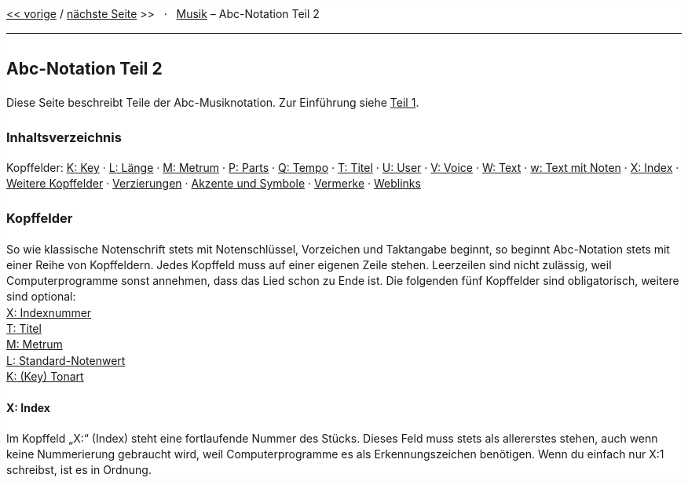 [\<\< vorige](http://penzeng.de/Geige/Abc.htm) / [nächste
Seite](http://penzeng.de/Musik) \>\>   ·  
[Musik](http://penzeng.de/Musik) – Abc-Notation Teil 2

------------------------------------------------------------------------

Abc-Notation Teil 2
-------------------

Diese Seite beschreibt Teile der Abc-Musiknotation. Zur Einführung siehe
[Teil 1](http://penzeng.de/Geige/Abc.htm).

### Inhaltsverzeichnis

Kopffelder: [K: Key](http://penzeng.de/Geige/Abc2.htm#K) · [L:
Länge](http://penzeng.de/Geige/Abc2.htm#L) · [M:
Metrum](http://penzeng.de/Geige/Abc2.htm#M) · [P:
Parts](http://penzeng.de/Geige/Abc2.htm#P) · [Q:
Tempo](http://penzeng.de/Geige/Abc2.htm#Q) · [T:
Titel](http://penzeng.de/Geige/Abc2.htm#T) · [U:
User](http://penzeng.de/Geige/Abc2.htm#U) · [V:
Voice](http://penzeng.de/Geige/Abc2.htm#V) · [W:
Text](http://penzeng.de/Geige/Abc2.htm#W) · [w: Text mit
Noten](http://penzeng.de/Geige/Abc2.htm#ww) · [X:
Index](http://penzeng.de/Geige/Abc2.htm#X) · [Weitere
Kopffelder](http://penzeng.de/Geige/Abc2.htm#Weitere) ·
[Verzierungen](http://penzeng.de/Geige/Abc2.htm#Verzierungen) · [Akzente
und Symbole](http://penzeng.de/Geige/Abc2.htm#Akzente) ·
[Vermerke](http://penzeng.de/Geige/Abc2.htm#Vermerke) ·
[Weblinks](http://penzeng.de/Geige/Abc2.htm#Links)

### Kopffelder

So wie klassische Notenschrift stets mit Notenschlüssel, Vorzeichen und
Taktangabe beginnt, so beginnt Abc-Notation stets mit einer Reihe von
Kopffeldern. Jedes Kopffeld muss auf einer eigenen Zeile stehen.
Leerzeilen sind nicht zulässig, weil Computerprogramme sonst annehmen,
dass das Lied schon zu Ende ist. Die folgenden fünf Kopffelder sind
obligatorisch, weitere sind optional:\
 [X: Indexnummer](http://penzeng.de/Geige/Abc2.htm#X)\
 [T: Titel](http://penzeng.de/Geige/Abc2.htm#T)\
 [M: Metrum](http://penzeng.de/Geige/Abc2.htm#M)\
 [L: Standard-Notenwert](http://penzeng.de/Geige/Abc2.htm#L)\
 [K: (Key) Tonart](http://penzeng.de/Geige/Abc2.htm#K)

#### X: Index

Im Kopffeld „X:“ (Index) steht eine fortlaufende Nummer des Stücks.
Dieses Feld muss stets als allererstes stehen, auch wenn keine
Nummerierung gebraucht wird, weil Computerprogramme es als
Erkennungszeichen benötigen. Wenn du einfach nur <span
class="symb">X:1</span> schreibst, ist es in Ordnung.
